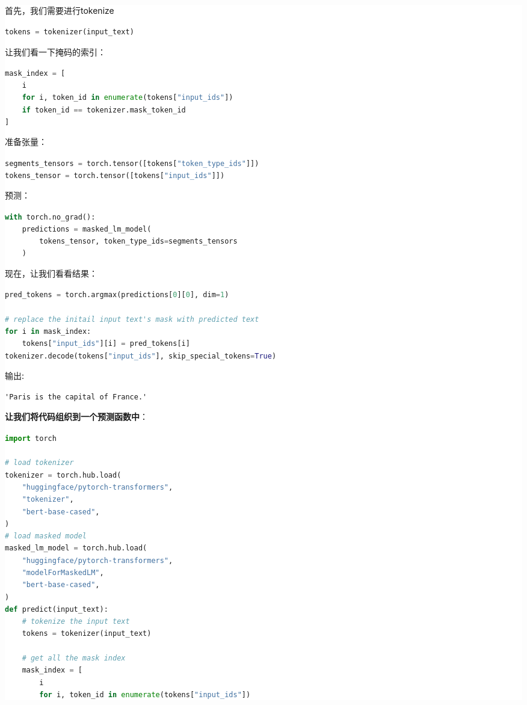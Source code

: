 首先，我们需要进行tokenize
```python
tokens = tokenizer(input_text)
```

让我们看一下掩码的索引：
```python
mask_index = [
    i
    for i, token_id in enumerate(tokens["input_ids"])
    if token_id == tokenizer.mask_token_id
]
```

准备张量：
```python
segments_tensors = torch.tensor([tokens["token_type_ids"]])
tokens_tensor = torch.tensor([tokens["input_ids"]])
```

预测：
```python
with torch.no_grad():
    predictions = masked_lm_model(
        tokens_tensor, token_type_ids=segments_tensors
    )
```

现在，让我们看看结果：

```python
pred_tokens = torch.argmax(predictions[0][0], dim=1)

# replace the initail input text's mask with predicted text
for i in mask_index:
    tokens["input_ids"][i] = pred_tokens[i]
tokenizer.decode(tokens["input_ids"], skip_special_tokens=True)
```

输出:

```
'Paris is the capital of France.'
```

**让我们将代码组织到一个预测函数中**：


```python title="predict" linenums="1"
import torch

# load tokenizer
tokenizer = torch.hub.load(
    "huggingface/pytorch-transformers",
    "tokenizer",
    "bert-base-cased",
)
# load masked model
masked_lm_model = torch.hub.load(
    "huggingface/pytorch-transformers",
    "modelForMaskedLM",
    "bert-base-cased",
)
def predict(input_text):
    # tokenize the input text
    tokens = tokenizer(input_text)

    # get all the mask index
    mask_index = [
        i
        for i, token_id in enumerate(tokens["input_ids"])
```